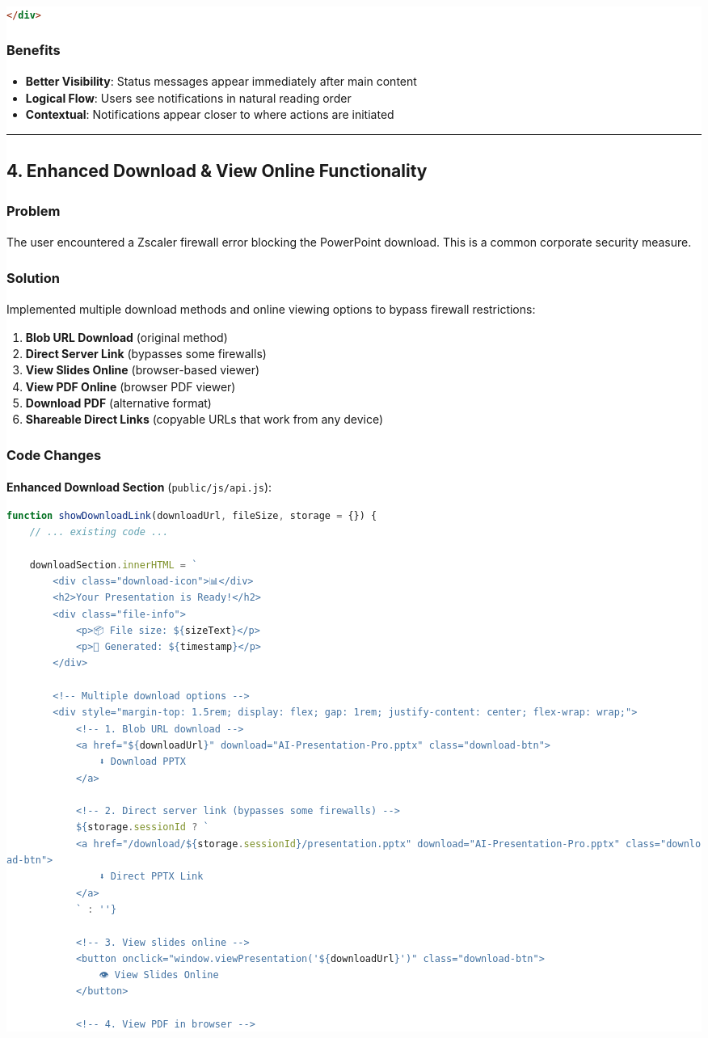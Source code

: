 ```html
</div>
```

### Benefits
- **Better Visibility**: Status messages appear immediately after main content
- **Logical Flow**: Users see notifications in natural reading order
- **Contextual**: Notifications appear closer to where actions are initiated

---

## 4. Enhanced Download & View Online Functionality

### Problem
The user encountered a Zscaler firewall error blocking the PowerPoint download. This is a common corporate security measure.

### Solution
Implemented multiple download methods and online viewing options to bypass firewall restrictions:

1. **Blob URL Download** (original method)
2. **Direct Server Link** (bypasses some firewalls)
3. **View Slides Online** (browser-based viewer)
4. **View PDF Online** (browser PDF viewer)
5. **Download PDF** (alternative format)
6. **Shareable Direct Links** (copyable URLs that work from any device)

### Code Changes

**Enhanced Download Section** (`public/js/api.js`):
```javascript
function showDownloadLink(downloadUrl, fileSize, storage = {}) {
    // ... existing code ...
    
    downloadSection.innerHTML = `
        <div class="download-icon">📊</div>
        <h2>Your Presentation is Ready!</h2>
        <div class="file-info">
            <p>📦 File size: ${sizeText}</p>
            <p>📅 Generated: ${timestamp}</p>
        </div>
        
        <!-- Multiple download options -->
        <div style="margin-top: 1.5rem; display: flex; gap: 1rem; justify-content: center; flex-wrap: wrap;">
            <!-- 1. Blob URL download -->
            <a href="${downloadUrl}" download="AI-Presentation-Pro.pptx" class="download-btn">
                ⬇️ Download PPTX
            </a>
            
            <!-- 2. Direct server link (bypasses some firewalls) -->
            ${storage.sessionId ? `
            <a href="/download/${storage.sessionId}/presentation.pptx" download="AI-Presentation-Pro.pptx" class="download-btn">
                ⬇️ Direct PPTX Link
            </a>
            ` : ''}
            
            <!-- 3. View slides online -->
            <button onclick="window.viewPresentation('${downloadUrl}')" class="download-btn">
                👁️ View Slides Online
            </button>
            
            <!-- 4. View PDF in browser -->
```